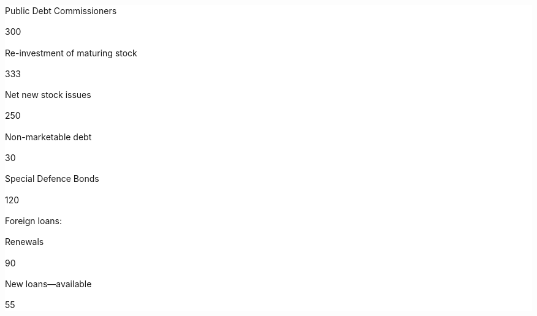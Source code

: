<tr>

<td><p>Public Debt Commissioners</p></td>

<td><p>300</p></td>

</tr>

<tr>

<td><p>Re-investment of maturing stock</p></td>

<td><p>333</p></td>

</tr>

<tr>

<td><p>Net new stock issues</p></td>

<td><p>250</p></td>

</tr>

<tr>

<td><p>Non-marketable debt</p></td>

<td><p>30</p></td>

</tr>

<tr>

<td><p>Special Defence Bonds</p></td>

<td><p>120</p></td>

</tr>

<tr>

<td><p>Foreign loans:</p></td>

<td><p></p></td>

</tr>

<tr>

<td><p>Renewals</p></td>

<td><p>90</p></td>

</tr>

<tr>

<td><p>New loans&#x2014;available</p></td>

<td><p>55</p></td>

</tr>

<tr>
